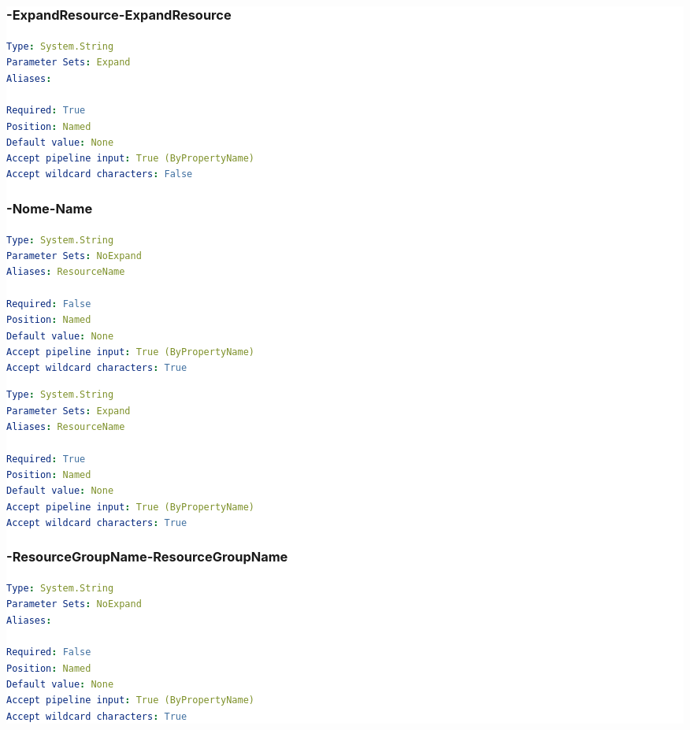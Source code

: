 ### <span data-ttu-id="e3874-118">-ExpandResource</span><span class="sxs-lookup"><span data-stu-id="e3874-118">-ExpandResource</span></span>
```yaml
Type: System.String
Parameter Sets: Expand
Aliases:

Required: True
Position: Named
Default value: None
Accept pipeline input: True (ByPropertyName)
Accept wildcard characters: False
```

### <span data-ttu-id="e3874-119">-Nome</span><span class="sxs-lookup"><span data-stu-id="e3874-119">-Name</span></span>
```yaml
Type: System.String
Parameter Sets: NoExpand
Aliases: ResourceName

Required: False
Position: Named
Default value: None
Accept pipeline input: True (ByPropertyName)
Accept wildcard characters: True
```

```yaml
Type: System.String
Parameter Sets: Expand
Aliases: ResourceName

Required: True
Position: Named
Default value: None
Accept pipeline input: True (ByPropertyName)
Accept wildcard characters: True
```

### <span data-ttu-id="e3874-120">-ResourceGroupName</span><span class="sxs-lookup"><span data-stu-id="e3874-120">-ResourceGroupName</span></span>
```yaml
Type: System.String
Parameter Sets: NoExpand
Aliases:

Required: False
Position: Named
Default value: None
Accept pipeline input: True (ByPropertyName)
Accept wildcard characters: True
```
